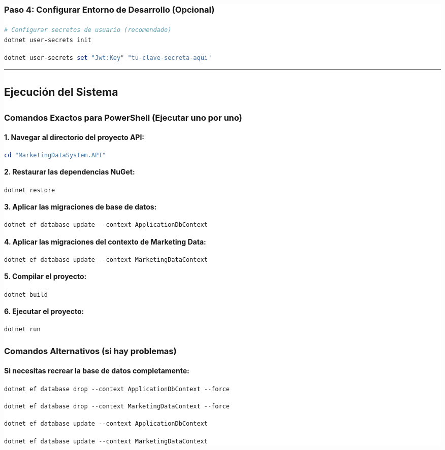 ### Paso 4: Configurar Entorno de Desarrollo (Opcional)

```powershell
# Configurar secretos de usuario (recomendado)
dotnet user-secrets init
```

```powershell
dotnet user-secrets set "Jwt:Key" "tu-clave-secreta-aqui"
```

---

## Ejecución del Sistema

### Comandos Exactos para PowerShell (Ejecutar uno por uno)

**1. Navegar al directorio del proyecto API:**
```powershell
cd "MarketingDataSystem.API"
```

**2. Restaurar las dependencias NuGet:**
```powershell
dotnet restore
```

**3. Aplicar las migraciones de base de datos:**
```powershell
dotnet ef database update --context ApplicationDbContext
```

**4. Aplicar las migraciones del contexto de Marketing Data:**
```powershell
dotnet ef database update --context MarketingDataContext
```

**5. Compilar el proyecto:**
```powershell
dotnet build
```

**6. Ejecutar el proyecto:**
```powershell
dotnet run
```

### Comandos Alternativos (si hay problemas)

**Si necesitas recrear la base de datos completamente:**
```powershell
dotnet ef database drop --context ApplicationDbContext --force
```
```powershell
dotnet ef database drop --context MarketingDataContext --force
```
```powershell
dotnet ef database update --context ApplicationDbContext
```
```powershell
dotnet ef database update --context MarketingDataContext
```
